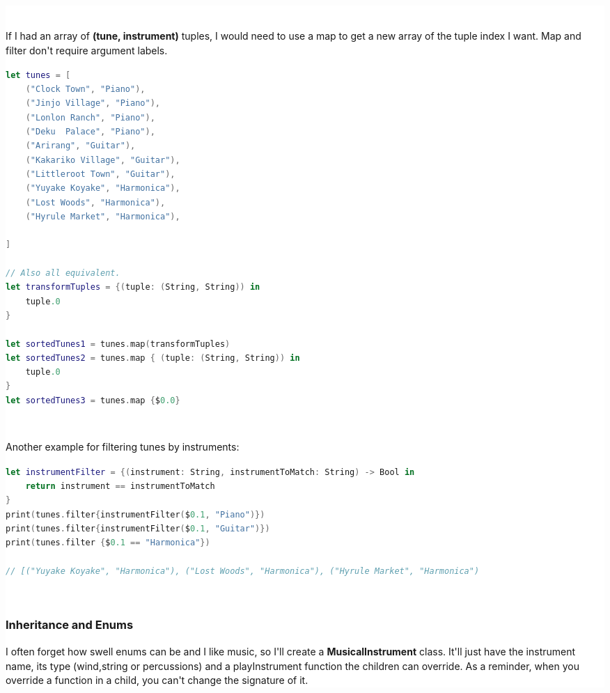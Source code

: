 &nbsp;


If I had an array of <b class="bold-rounded"> (tune, instrument)</b> tuples, I would need to use a map to get a new array of the tuple index I want. Map and filter don't require argument labels.

```swift
let tunes = [
    ("Clock Town", "Piano"),
    ("Jinjo Village", "Piano"),
    ("Lonlon Ranch", "Piano"),
    ("Deku  Palace", "Piano"),
    ("Arirang", "Guitar"),
    ("Kakariko Village", "Guitar"),
    ("Littleroot Town", "Guitar"),
    ("Yuyake Koyake", "Harmonica"),
    ("Lost Woods", "Harmonica"),
    ("Hyrule Market", "Harmonica"),

]

// Also all equivalent.
let transformTuples = {(tuple: (String, String)) in
    tuple.0
}

let sortedTunes1 = tunes.map(transformTuples)
let sortedTunes2 = tunes.map { (tuple: (String, String)) in
    tuple.0
}
let sortedTunes3 = tunes.map {$0.0}
```

&nbsp;

Another example for filtering tunes by instruments:

```swift
let instrumentFilter = {(instrument: String, instrumentToMatch: String) -> Bool in 
    return instrument == instrumentToMatch
}
print(tunes.filter{instrumentFilter($0.1, "Piano")})
print(tunes.filter{instrumentFilter($0.1, "Guitar")})
print(tunes.filter {$0.1 == "Harmonica"})

// [("Yuyake Koyake", "Harmonica"), ("Lost Woods", "Harmonica"), ("Hyrule Market", "Harmonica")
```
&nbsp;

### Inheritance and Enums

I often forget how swell enums can be and I like music, so I'll create a <b class="bold-rounded"> MusicalInstrument</b> class. It'll just have the instrument name, its type (wind,string or percussions) and a playInstrument function the children can override. As a reminder, when you override a function in a child, you can't change the signature of it.
